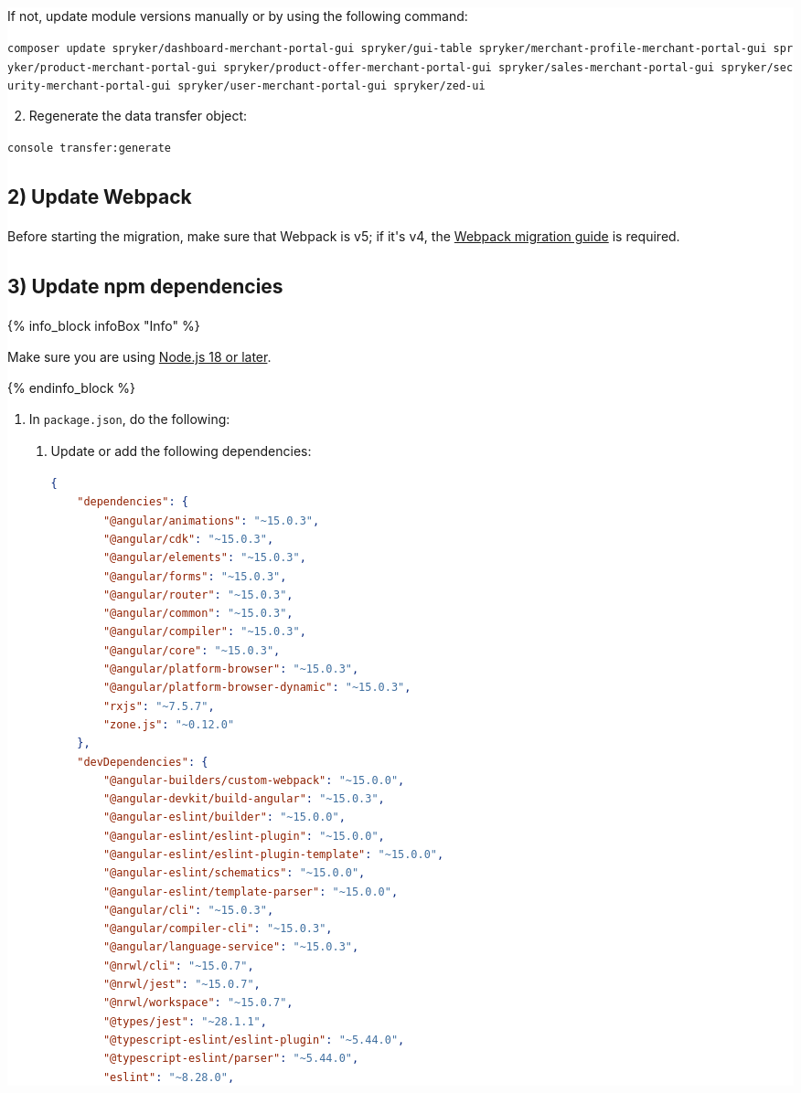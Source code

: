 If not, update module versions manually or by using the following command:

```bash
composer update spryker/dashboard-merchant-portal-gui spryker/gui-table spryker/merchant-profile-merchant-portal-gui spryker/product-merchant-portal-gui spryker/product-offer-merchant-portal-gui spryker/sales-merchant-portal-gui spryker/security-merchant-portal-gui spryker/user-merchant-portal-gui spryker/zed-ui
```

2. Regenerate the data transfer object:

```bash
console transfer:generate
```

## 2) Update Webpack

Before starting the migration, make sure that Webpack is v5; if it's v4, the [Webpack migration guide](/docs/scos/dev/front-end-development/{{page.version}}/migration-guide-upgrade-to-webpack-v5.html) is required.

## 3) Update npm dependencies

{% info_block infoBox "Info" %}

Make sure you are using [Node.js 18 or later](https://nodejs.org/en/download).

{% endinfo_block %}

1. In `package.json`, do the following:

   1. Update or add the following dependencies:

        ```json
        {
            "dependencies": {
                "@angular/animations": "~15.0.3",
                "@angular/cdk": "~15.0.3",
                "@angular/elements": "~15.0.3",
                "@angular/forms": "~15.0.3",
                "@angular/router": "~15.0.3",
                "@angular/common": "~15.0.3",
                "@angular/compiler": "~15.0.3",
                "@angular/core": "~15.0.3",
                "@angular/platform-browser": "~15.0.3",
                "@angular/platform-browser-dynamic": "~15.0.3",
                "rxjs": "~7.5.7",
                "zone.js": "~0.12.0"
            },
            "devDependencies": {
                "@angular-builders/custom-webpack": "~15.0.0",
                "@angular-devkit/build-angular": "~15.0.3",
                "@angular-eslint/builder": "~15.0.0",
                "@angular-eslint/eslint-plugin": "~15.0.0",
                "@angular-eslint/eslint-plugin-template": "~15.0.0",
                "@angular-eslint/schematics": "~15.0.0",
                "@angular-eslint/template-parser": "~15.0.0",
                "@angular/cli": "~15.0.3",
                "@angular/compiler-cli": "~15.0.3",
                "@angular/language-service": "~15.0.3",
                "@nrwl/cli": "~15.0.7",
                "@nrwl/jest": "~15.0.7",
                "@nrwl/workspace": "~15.0.7",
                "@types/jest": "~28.1.1",
                "@typescript-eslint/eslint-plugin": "~5.44.0",
                "@typescript-eslint/parser": "~5.44.0",
                "eslint": "~8.28.0",